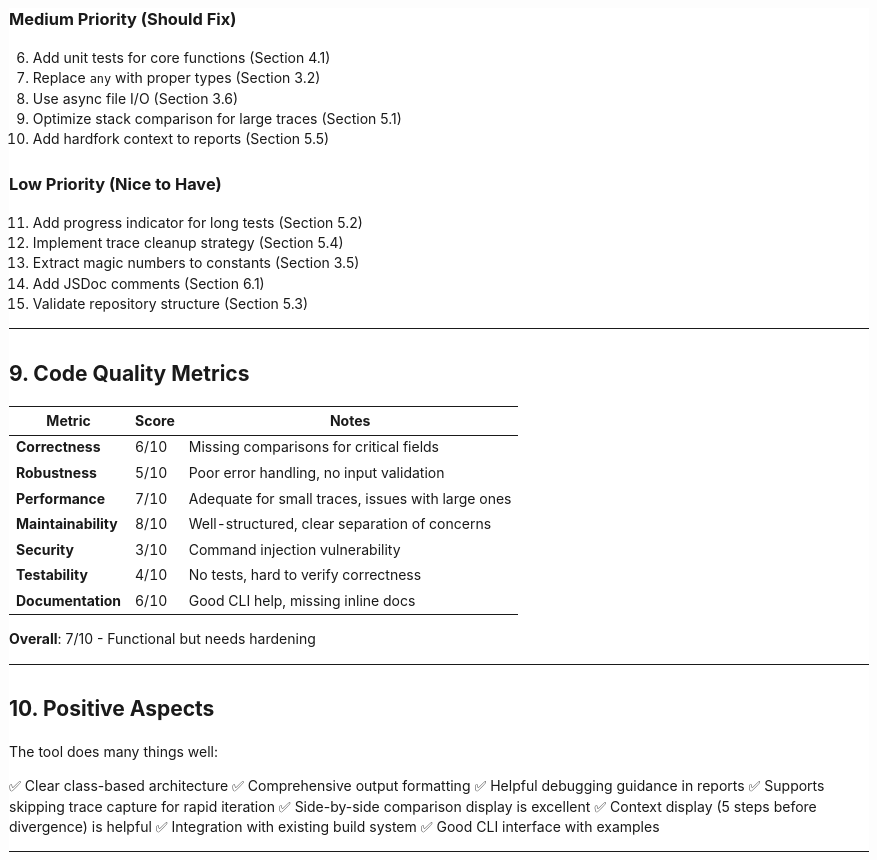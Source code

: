 ### Medium Priority (Should Fix)

6. Add unit tests for core functions (Section 4.1)
7. Replace `any` with proper types (Section 3.2)
8. Use async file I/O (Section 3.6)
9. Optimize stack comparison for large traces (Section 5.1)
10. Add hardfork context to reports (Section 5.5)

### Low Priority (Nice to Have)

11. Add progress indicator for long tests (Section 5.2)
12. Implement trace cleanup strategy (Section 5.4)
13. Extract magic numbers to constants (Section 3.5)
14. Add JSDoc comments (Section 6.1)
15. Validate repository structure (Section 5.3)

---

## 9. Code Quality Metrics

| Metric | Score | Notes |
|--------|-------|-------|
| **Correctness** | 6/10 | Missing comparisons for critical fields |
| **Robustness** | 5/10 | Poor error handling, no input validation |
| **Performance** | 7/10 | Adequate for small traces, issues with large ones |
| **Maintainability** | 8/10 | Well-structured, clear separation of concerns |
| **Security** | 3/10 | Command injection vulnerability |
| **Testability** | 4/10 | No tests, hard to verify correctness |
| **Documentation** | 6/10 | Good CLI help, missing inline docs |

**Overall**: 7/10 - Functional but needs hardening

---

## 10. Positive Aspects

The tool does many things well:

✅ Clear class-based architecture
✅ Comprehensive output formatting
✅ Helpful debugging guidance in reports
✅ Supports skipping trace capture for rapid iteration
✅ Side-by-side comparison display is excellent
✅ Context display (5 steps before divergence) is helpful
✅ Integration with existing build system
✅ Good CLI interface with examples

---
